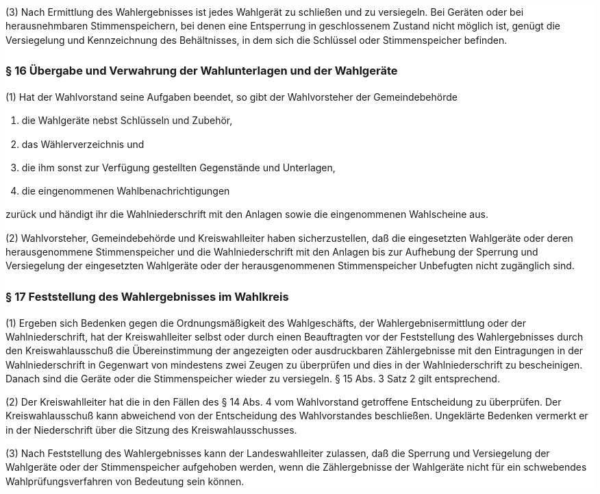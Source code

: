 (3) Nach Ermittlung des Wahlergebnisses ist jedes Wahlgerät zu
schließen und zu versiegeln. Bei Geräten oder bei herausnehmbaren
Stimmenspeichern, bei denen eine Entsperrung in geschlossenem Zustand
nicht möglich ist, genügt die Versiegelung und Kennzeichnung des
Behältnisses, in dem sich die Schlüssel oder Stimmenspeicher befinden.

### § 16 Übergabe und Verwahrung der Wahlunterlagen und der Wahlgeräte

(1) Hat der Wahlvorstand seine Aufgaben beendet, so gibt der
Wahlvorsteher der Gemeindebehörde

1.  die Wahlgeräte nebst Schlüsseln und Zubehör,


2.  das Wählerverzeichnis und


3.  die ihm sonst zur Verfügung gestellten Gegenstände und Unterlagen,


4.  die eingenommenen Wahlbenachrichtigungen



zurück und händigt ihr die Wahlniederschrift mit den Anlagen sowie die
eingenommenen Wahlscheine aus.

(2) Wahlvorsteher, Gemeindebehörde und Kreiswahlleiter haben
sicherzustellen, daß die eingesetzten Wahlgeräte oder deren
herausgenommene Stimmenspeicher und die Wahlniederschrift mit den
Anlagen bis zur Aufhebung der Sperrung und Versiegelung der
eingesetzten Wahlgeräte oder der herausgenommenen Stimmenspeicher
Unbefugten nicht zugänglich sind.

### § 17 Feststellung des Wahlergebnisses im Wahlkreis

(1) Ergeben sich Bedenken gegen die Ordnungsmäßigkeit des
Wahlgeschäfts, der Wahlergebnisermittlung oder der Wahlniederschrift,
hat der Kreiswahlleiter selbst oder durch einen Beauftragten vor der
Feststellung des Wahlergebnisses durch den Kreiswahlausschuß die
Übereinstimmung der angezeigten oder ausdruckbaren Zählergebnisse mit
den Eintragungen in der Wahlniederschrift in Gegenwart von mindestens
zwei Zeugen zu überprüfen und dies in der Wahlniederschrift zu
bescheinigen. Danach sind die Geräte oder die Stimmenspeicher wieder
zu versiegeln. § 15 Abs. 3 Satz 2 gilt entsprechend.

(2) Der Kreiswahlleiter hat die in den Fällen des § 14 Abs. 4 vom
Wahlvorstand getroffene Entscheidung zu überprüfen. Der
Kreiswahlausschuß kann abweichend von der Entscheidung des
Wahlvorstandes beschließen. Ungeklärte Bedenken vermerkt er in der
Niederschrift über die Sitzung des Kreiswahlausschusses.

(3) Nach Feststellung des Wahlergebnisses kann der Landeswahlleiter
zulassen, daß die Sperrung und Versiegelung der Wahlgeräte oder der
Stimmenspeicher aufgehoben werden, wenn die Zählergebnisse der
Wahlgeräte nicht für ein schwebendes Wahlprüfungsverfahren von
Bedeutung sein können.
